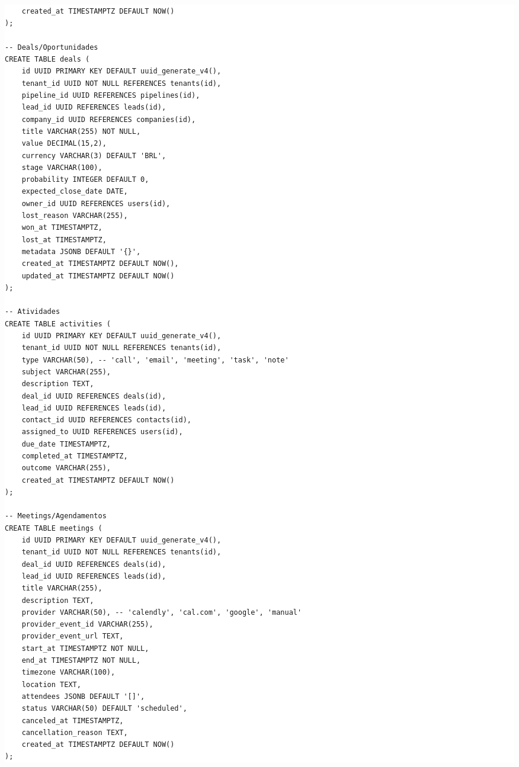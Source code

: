 ```
    created_at TIMESTAMPTZ DEFAULT NOW()
);

-- Deals/Oportunidades
CREATE TABLE deals (
    id UUID PRIMARY KEY DEFAULT uuid_generate_v4(),
    tenant_id UUID NOT NULL REFERENCES tenants(id),
    pipeline_id UUID REFERENCES pipelines(id),
    lead_id UUID REFERENCES leads(id),
    company_id UUID REFERENCES companies(id),
    title VARCHAR(255) NOT NULL,
    value DECIMAL(15,2),
    currency VARCHAR(3) DEFAULT 'BRL',
    stage VARCHAR(100),
    probability INTEGER DEFAULT 0,
    expected_close_date DATE,
    owner_id UUID REFERENCES users(id),
    lost_reason VARCHAR(255),
    won_at TIMESTAMPTZ,
    lost_at TIMESTAMPTZ,
    metadata JSONB DEFAULT '{}',
    created_at TIMESTAMPTZ DEFAULT NOW(),
    updated_at TIMESTAMPTZ DEFAULT NOW()
);

-- Atividades
CREATE TABLE activities (
    id UUID PRIMARY KEY DEFAULT uuid_generate_v4(),
    tenant_id UUID NOT NULL REFERENCES tenants(id),
    type VARCHAR(50), -- 'call', 'email', 'meeting', 'task', 'note'
    subject VARCHAR(255),
    description TEXT,
    deal_id UUID REFERENCES deals(id),
    lead_id UUID REFERENCES leads(id),
    contact_id UUID REFERENCES contacts(id),
    assigned_to UUID REFERENCES users(id),
    due_date TIMESTAMPTZ,
    completed_at TIMESTAMPTZ,
    outcome VARCHAR(255),
    created_at TIMESTAMPTZ DEFAULT NOW()
);

-- Meetings/Agendamentos
CREATE TABLE meetings (
    id UUID PRIMARY KEY DEFAULT uuid_generate_v4(),
    tenant_id UUID NOT NULL REFERENCES tenants(id),
    deal_id UUID REFERENCES deals(id),
    lead_id UUID REFERENCES leads(id),
    title VARCHAR(255),
    description TEXT,
    provider VARCHAR(50), -- 'calendly', 'cal.com', 'google', 'manual'
    provider_event_id VARCHAR(255),
    provider_event_url TEXT,
    start_at TIMESTAMPTZ NOT NULL,
    end_at TIMESTAMPTZ NOT NULL,
    timezone VARCHAR(100),
    location TEXT,
    attendees JSONB DEFAULT '[]',
    status VARCHAR(50) DEFAULT 'scheduled',
    canceled_at TIMESTAMPTZ,
    cancellation_reason TEXT,
    created_at TIMESTAMPTZ DEFAULT NOW()
);
```